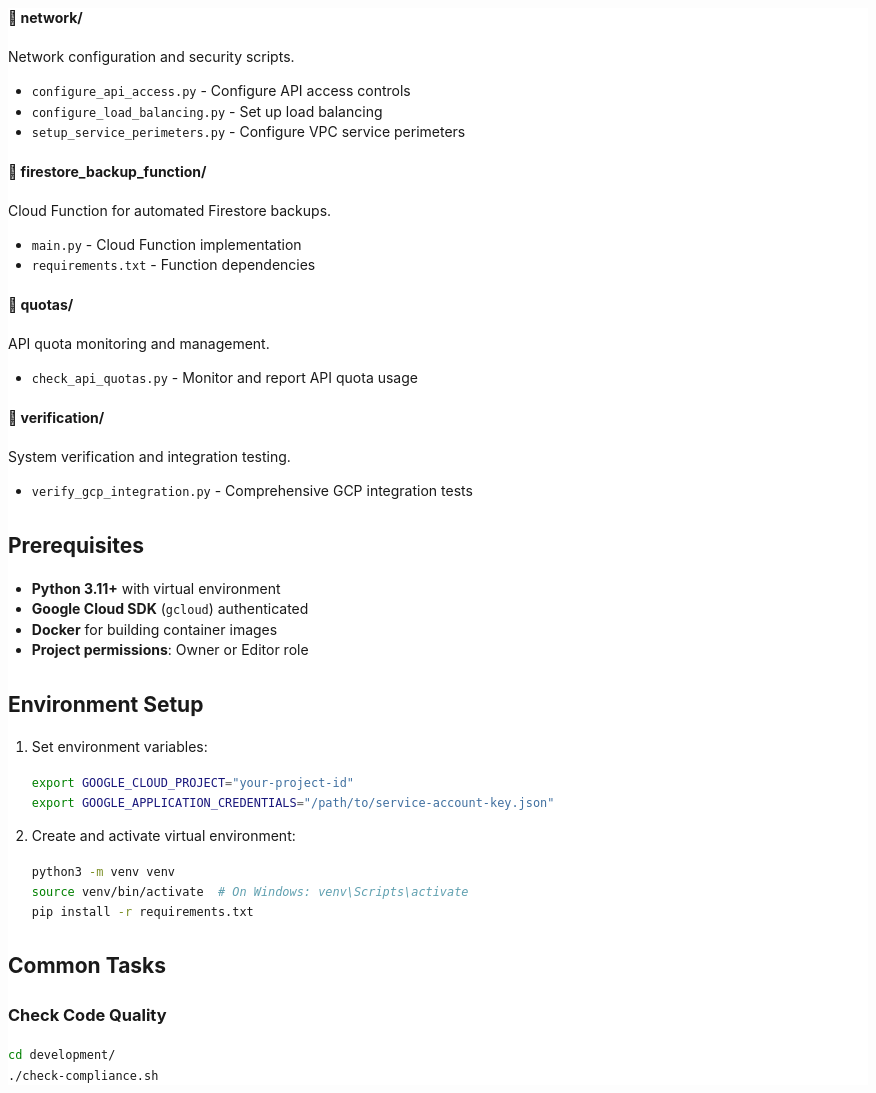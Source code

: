 #### 📁 network/
Network configuration and security scripts.

- `configure_api_access.py` - Configure API access controls
- `configure_load_balancing.py` - Set up load balancing
- `setup_service_perimeters.py` - Configure VPC service perimeters

#### 📁 firestore_backup_function/
Cloud Function for automated Firestore backups.

- `main.py` - Cloud Function implementation
- `requirements.txt` - Function dependencies

#### 📁 quotas/
API quota monitoring and management.

- `check_api_quotas.py` - Monitor and report API quota usage

#### 📁 verification/
System verification and integration testing.

- `verify_gcp_integration.py` - Comprehensive GCP integration tests

## Prerequisites

- **Python 3.11+** with virtual environment
- **Google Cloud SDK** (`gcloud`) authenticated
- **Docker** for building container images
- **Project permissions**: Owner or Editor role

## Environment Setup

1. Set environment variables:
   ```bash
   export GOOGLE_CLOUD_PROJECT="your-project-id"
   export GOOGLE_APPLICATION_CREDENTIALS="/path/to/service-account-key.json"
   ```

2. Create and activate virtual environment:
   ```bash
   python3 -m venv venv
   source venv/bin/activate  # On Windows: venv\Scripts\activate
   pip install -r requirements.txt
   ```

## Common Tasks

### Check Code Quality
```bash
cd development/
./check-compliance.sh
```
